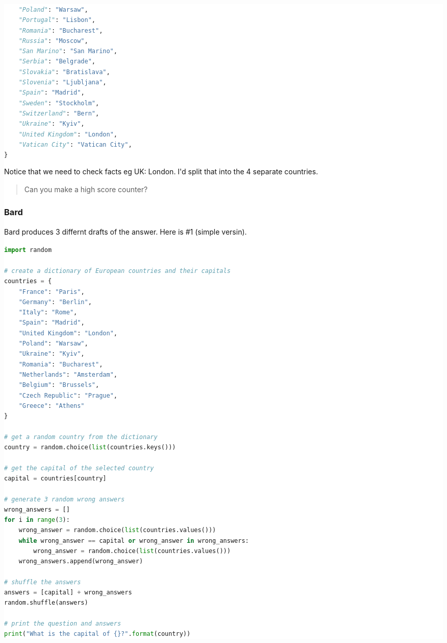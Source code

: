 ```py
    "Poland": "Warsaw",
    "Portugal": "Lisbon",
    "Romania": "Bucharest",
    "Russia": "Moscow",
    "San Marino": "San Marino",
    "Serbia": "Belgrade",
    "Slovakia": "Bratislava",
    "Slovenia": "Ljubljana",
    "Spain": "Madrid",
    "Sweden": "Stockholm",
    "Switzerland": "Bern",
    "Ukraine": "Kyiv",
    "United Kingdom": "London",
    "Vatican City": "Vatican City",
}
```

Notice that we need to check facts eg UK: London. I'd split that into the 4 separate countries.

> Can you make a high score counter?


### Bard

Bard produces 3 differnt drafts of the answer. Here is #1 (simple versin). 

```py
import random

# create a dictionary of European countries and their capitals
countries = {
    "France": "Paris",
    "Germany": "Berlin",
    "Italy": "Rome",
    "Spain": "Madrid",
    "United Kingdom": "London",
    "Poland": "Warsaw",
    "Ukraine": "Kyiv",
    "Romania": "Bucharest",
    "Netherlands": "Amsterdam",
    "Belgium": "Brussels",
    "Czech Republic": "Prague",
    "Greece": "Athens"
}

# get a random country from the dictionary
country = random.choice(list(countries.keys()))

# get the capital of the selected country
capital = countries[country]

# generate 3 random wrong answers
wrong_answers = []
for i in range(3):
    wrong_answer = random.choice(list(countries.values()))
    while wrong_answer == capital or wrong_answer in wrong_answers:
        wrong_answer = random.choice(list(countries.values()))
    wrong_answers.append(wrong_answer)

# shuffle the answers
answers = [capital] + wrong_answers
random.shuffle(answers)

# print the question and answers
print("What is the capital of {}?".format(country))
```